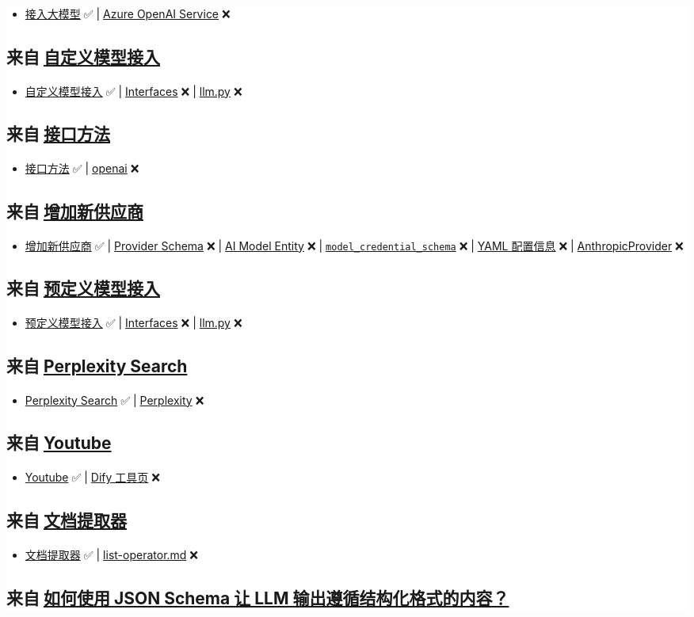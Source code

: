* [接入大模型](guides/model-configuration/README.md) ✅ | [Azure OpenAI Service](https://azure.microsoft.com/en-us/products/ai-services/openai-service/) ❌

## 来自 [自定义模型接入](guides/model-configuration/customizable-model.md)

* [自定义模型接入](guides/model-configuration/customizable-model.md) ✅ | [Interfaces](https://github.com/langgenius/dify/blob/main/api/core/model\_runtime/docs/zh\_Hans/interfaces.md) ❌ | [llm.py](https://github.com/langgenius/dify-runtime/blob/main/lib/model_providers/anthropic/llm/llm.py) ❌

## 来自 [接口方法](guides/model-configuration/interfaces.md)

* [接口方法](guides/model-configuration/interfaces.md) ✅ | [openai](https://github.com/langgenius/dify-runtime/blob/main/lib/model_providers/anthropic/llm/llm.py) ❌

## 来自 [增加新供应商](guides/model-configuration/new-provider.md)

* [增加新供应商](guides/model-configuration/new-provider.md) ✅ | [Provider Schema](https://github.com/langgenius/dify/blob/main/api/core/model\_runtime/docs/zh\_Hans/schema.md) ❌ | [AI Model Entity](https://github.com/langgenius/dify/blob/main/api/core/model\_runtime/docs/zh\_Hans/schema.md#aimodelentity) ❌ | [`model_credential_schema`](https://github.com/langgenius/dify/blob/main/api/core/model\_runtime/docs/zh\_Hans/schema.md) ❌ | [YAML 配置信息](https://github.com/langgenius/dify/blob/main/api/core/model\_runtime/docs/zh\_Hans/schema.md) ❌ | [AnthropicProvider](https://github.com/langgenius/dify/blob/main/api/core/model\_runtime/model\_providers/anthropic/anthropic.py) ❌

## 来自 [预定义模型接入](guides/model-configuration/predefined-model.md)

* [预定义模型接入](guides/model-configuration/predefined-model.md) ✅ | [Interfaces](https://github.com/langgenius/dify/blob/main/api/core/model\_runtime/docs/zh\_Hans/interfaces.md) ❌ | [llm.py](https://github.com/langgenius/dify-runtime/blob/main/lib/model_providers/anthropic/llm/llm.py) ❌

## 来自 [Perplexity Search](guides/tools/tool-configuration/perplexity.md)

* [Perplexity Search](guides/tools/tool-configuration/perplexity.md) ✅ | [Perplexity](https://www.perplexity.ai/settings/api) ❌

## 来自 [Youtube](guides/tools/tool-configuration/youtube.md)

* [Youtube](guides/tools/tool-configuration/youtube.md) ✅ | [Dify 工具页](https://cloud.dify.ai/tools) ❌

## 来自 [文档提取器](guides/workflow/node/doc-extractor.md)

* [文档提取器](guides/workflow/node/doc-extractor.md) ✅ | [list-operator.md](list-operator.md "mention") ❌

## 来自 [如何使用 JSON Schema 让 LLM 输出遵循结构化格式的内容？](learn-more/extended-reading/how-to-use-json-schema-in-dify.md)
